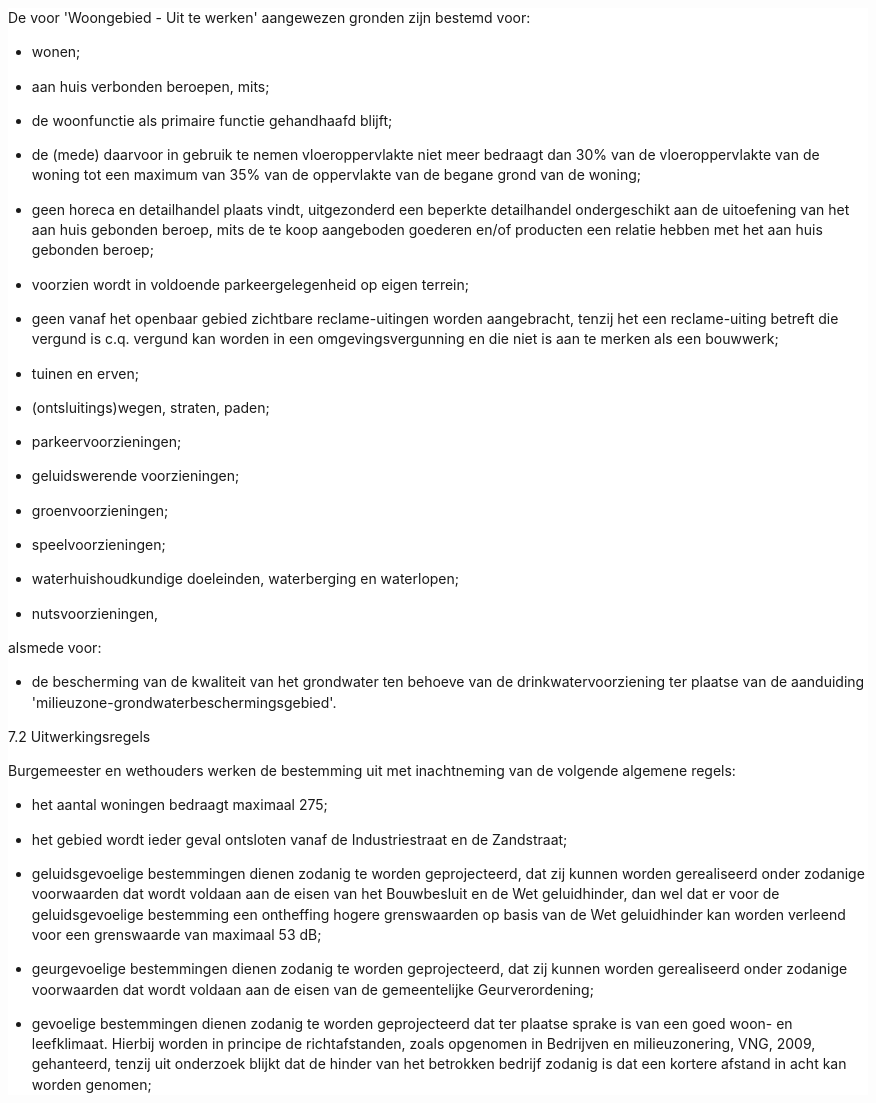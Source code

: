 De voor 'Woongebied \- Uit te werken' aangewezen gronden zijn bestemd voor:

* wonen;

* aan huis verbonden beroepen, mits;

* de woonfunctie als primaire functie gehandhaafd blijft;

* de (mede) daarvoor in gebruik te nemen vloeroppervlakte niet meer bedraagt dan 30% van de vloeroppervlakte van de woning tot een maximum van 35% van de oppervlakte van de begane grond van de woning;

* geen horeca en detailhandel plaats vindt, uitgezonderd een beperkte detailhandel ondergeschikt aan de uitoefening van het aan huis gebonden beroep, mits de te koop aangeboden goederen en/of producten een relatie hebben met het aan huis gebonden beroep;

* voorzien wordt in voldoende parkeergelegenheid op eigen terrein;

* geen vanaf het openbaar gebied zichtbare reclame\-uitingen worden aangebracht, tenzij het een reclame\-uiting betreft die vergund is c.q. vergund kan worden in een omgevingsvergunning en die niet is aan te merken als een bouwwerk;

* tuinen en erven;

* (ontsluitings)wegen, straten, paden;

* parkeervoorzieningen;

* geluidswerende voorzieningen;

* groenvoorzieningen;

* speelvoorzieningen;

* waterhuishoudkundige doeleinden, waterberging en waterlopen;

* nutsvoorzieningen,

alsmede voor:

* de bescherming van de kwaliteit van het grondwater ten behoeve van de drinkwatervoorziening ter plaatse van de aanduiding 'milieuzone\-grondwaterbeschermingsgebied'.

7\.2 Uitwerkingsregels

Burgemeester en wethouders werken de bestemming uit met inachtneming van de volgende algemene regels:

* het aantal woningen bedraagt maximaal 275;

* het gebied wordt ieder geval ontsloten vanaf de Industriestraat en de Zandstraat;

* geluidsgevoelige bestemmingen dienen zodanig te worden geprojecteerd, dat zij kunnen worden gerealiseerd onder zodanige voorwaarden dat wordt voldaan aan de eisen van het Bouwbesluit en de Wet geluidhinder, dan wel dat er voor de geluidsgevoelige bestemming een ontheffing hogere grenswaarden op basis van de Wet geluidhinder kan worden verleend voor een grenswaarde van maximaal 53 dB;

* geurgevoelige bestemmingen dienen zodanig te worden geprojecteerd, dat zij kunnen worden gerealiseerd onder zodanige voorwaarden dat wordt voldaan aan de eisen van de gemeentelijke Geurverordening;

* gevoelige bestemmingen dienen zodanig te worden geprojecteerd dat ter plaatse sprake is van een goed woon\- en leefklimaat. Hierbij worden in principe de richtafstanden, zoals opgenomen in Bedrijven en milieuzonering, VNG, 2009, gehanteerd, tenzij uit onderzoek blijkt dat de hinder van het betrokken bedrijf zodanig is dat een kortere afstand in acht kan worden genomen;
